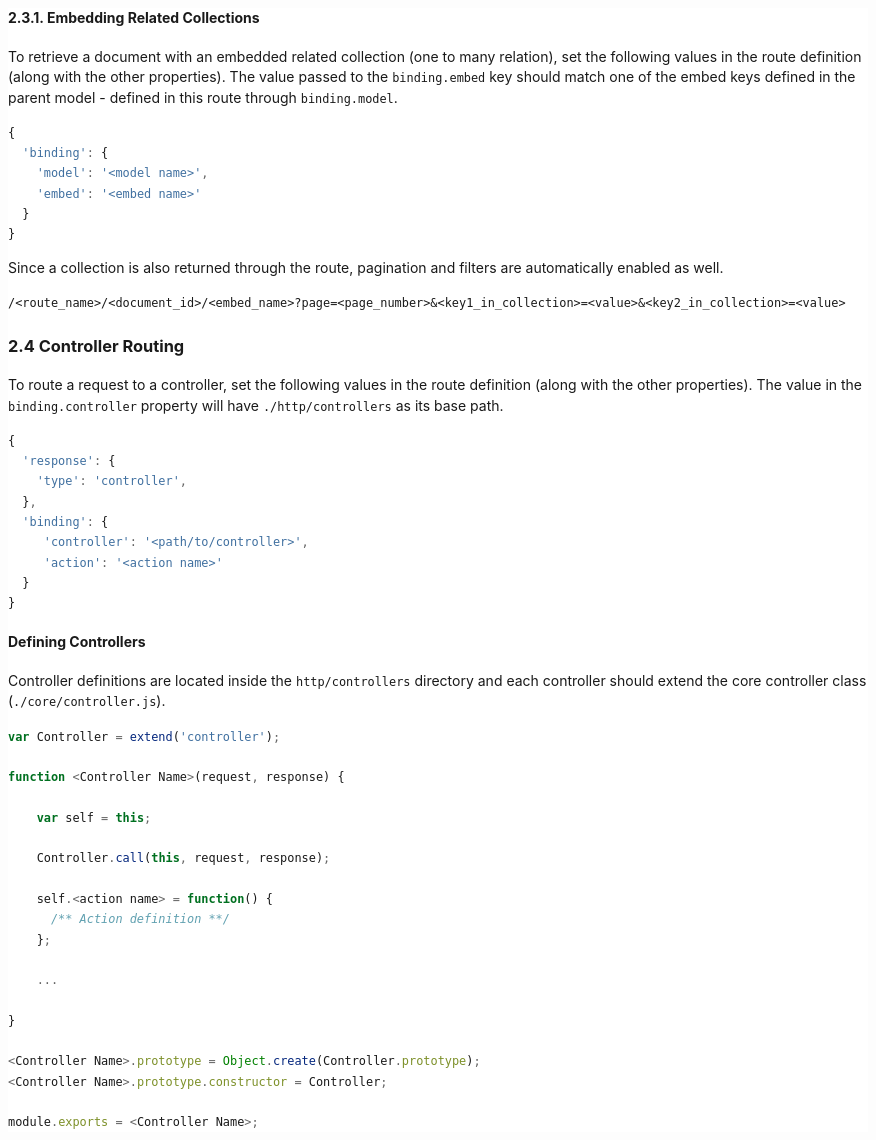 #### 2.3.1. Embedding Related Collections

To retrieve a document with an embedded related collection (one to many relation), set the following values in the route definition (along with the other properties). The value passed to the `binding.embed` key should match one of the embed keys defined in the parent model - defined in this route through `binding.model`.

```javascript
{    
  'binding': {
    'model': '<model name>',
    'embed': '<embed name>'
  }
}
```

Since a collection is also returned through the route, pagination and filters are automatically enabled as well.

    /<route_name>/<document_id>/<embed_name>?page=<page_number>&<key1_in_collection>=<value>&<key2_in_collection>=<value>

### 2.4 Controller Routing

To route a request to a controller, set the following values in the route definition (along with the other properties). The value in the `binding.controller` property will have `./http/controllers` as its base path.

```javascript
{
  'response': {
    'type': 'controller',
  },
  'binding': {
     'controller': '<path/to/controller>',
     'action': '<action name>'
  }
}
```

#### Defining Controllers

Controller definitions are located inside the `http/controllers` directory and each controller should extend the core controller class (`./core/controller.js`).

```javascript
var Controller = extend('controller');

function <Controller Name>(request, response) {

    var self = this;

    Controller.call(this, request, response); 

    self.<action name> = function() {
      /** Action definition **/
    };

    ...

}

<Controller Name>.prototype = Object.create(Controller.prototype);
<Controller Name>.prototype.constructor = Controller;

module.exports = <Controller Name>;
```
